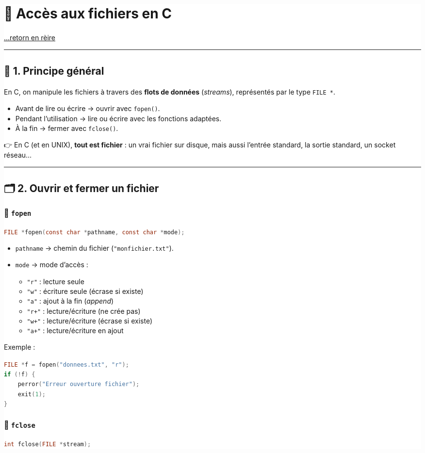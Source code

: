 
# 📖 Accès aux fichiers en C

[...retorn en rèire](../menu.md)

---

## 🚀 1. Principe général

En C, on manipule les fichiers à travers des **flots de données** (*streams*), représentés par le type `FILE *`.

* Avant de lire ou écrire → ouvrir avec `fopen()`.
* Pendant l’utilisation → lire ou écrire avec les fonctions adaptées.
* À la fin → fermer avec `fclose()`.

👉 En C (et en UNIX), **tout est fichier** : un vrai fichier sur disque, mais aussi l’entrée standard, la sortie standard, un socket réseau…

---

## 🗂️ 2. Ouvrir et fermer un fichier

### 🔹 `fopen`

```c
FILE *fopen(const char *pathname, const char *mode);
```

* `pathname` → chemin du fichier (`"monfichier.txt"`).
* `mode` → mode d’accès :

  * `"r"` : lecture seule
  * `"w"` : écriture seule (écrase si existe)
  * `"a"` : ajout à la fin (*append*)
  * `"r+"` : lecture/écriture (ne crée pas)
  * `"w+"` : lecture/écriture (écrase si existe)
  * `"a+"` : lecture/écriture en ajout

Exemple :

```c
FILE *f = fopen("donnees.txt", "r");
if (!f) {
    perror("Erreur ouverture fichier");
    exit(1);
}
```

### 🔹 `fclose`

```c
int fclose(FILE *stream);
```
